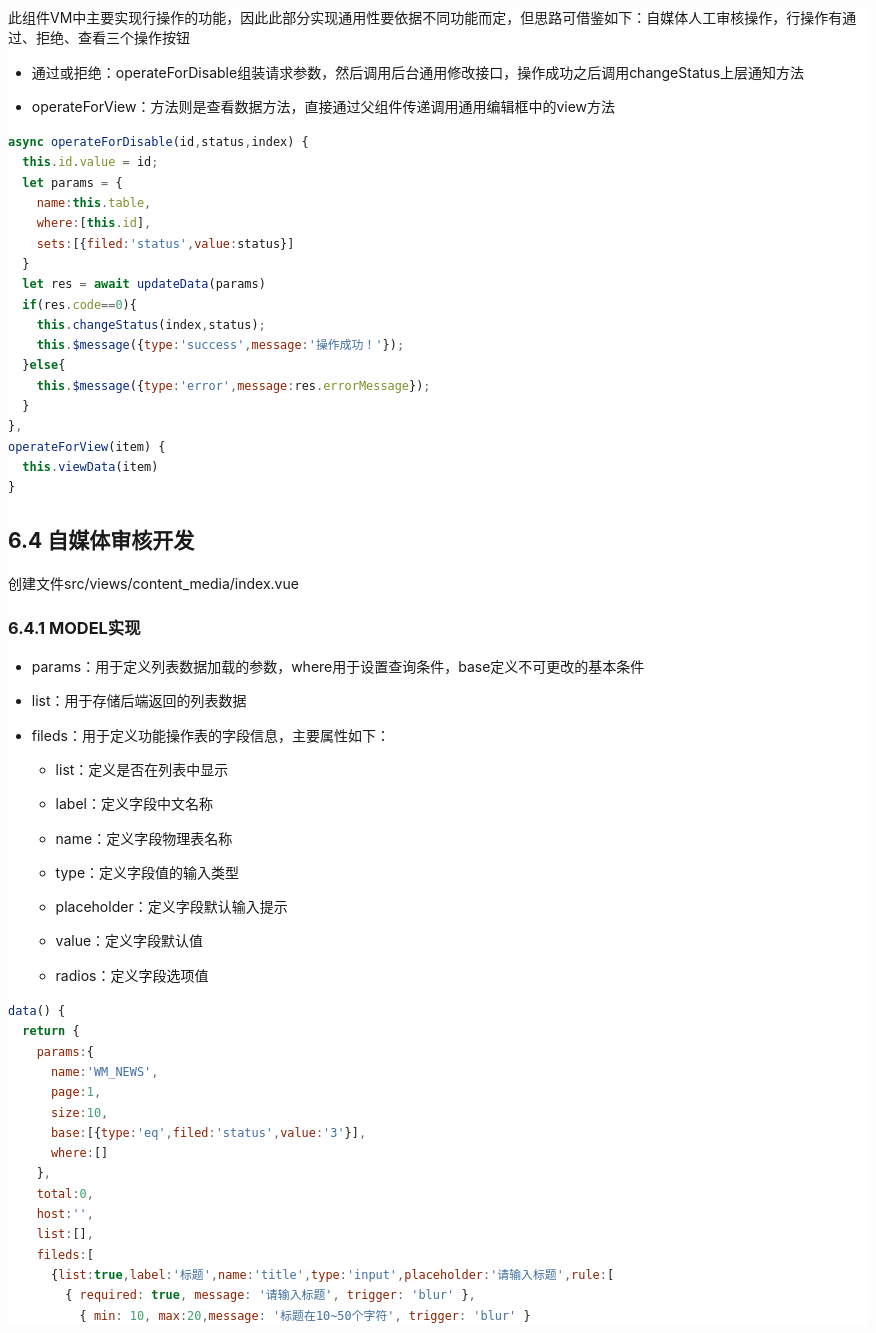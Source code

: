 此组件VM中主要实现行操作的功能，因此此部分实现通用性要依据不同功能而定，但思路可借鉴如下：自媒体人工审核操作，行操作有通过、拒绝、查看三个操作按钮

-   通过或拒绝：operateForDisable组装请求参数，然后调用后台通用修改接口，操作成功之后调用changeStatus上层通知方法

-   operateForView：方法则是查看数据方法，直接通过父组件传递调用通用编辑框中的view方法

```javascript
async operateForDisable(id,status,index) {
  this.id.value = id;
  let params = {
    name:this.table,
    where:[this.id],
    sets:[{filed:'status',value:status}]
  }
  let res = await updateData(params)
  if(res.code==0){
    this.changeStatus(index,status);
    this.$message({type:'success',message:'操作成功！'});
  }else{
    this.$message({type:'error',message:res.errorMessage});
  }
},
operateForView(item) {
  this.viewData(item)
}
```

## 6.4 自媒体审核开发

创建文件src/views/content_media/index.vue

### 6.4.1 MODEL实现

-   params：用于定义列表数据加载的参数，where用于设置查询条件，base定义不可更改的基本条件

-   list：用于存储后端返回的列表数据

-   fileds：用于定义功能操作表的字段信息，主要属性如下：

    -   list：定义是否在列表中显示

    -   label：定义字段中文名称

    -   name：定义字段物理表名称

    -   type：定义字段值的输入类型

    -   placeholder：定义字段默认输入提示

    -   value：定义字段默认值

    -   radios：定义字段选项值

```javascript
data() {
  return {
    params:{
      name:'WM_NEWS',
      page:1,
      size:10,
      base:[{type:'eq',filed:'status',value:'3'}],
      where:[]
    },
    total:0,
    host:'',
    list:[],
    fileds:[
      {list:true,label:'标题',name:'title',type:'input',placeholder:'请输入标题',rule:[
        { required: true, message: '请输入标题', trigger: 'blur' },
          { min: 10, max:20,message: '标题在10~50个字符', trigger: 'blur' }
```